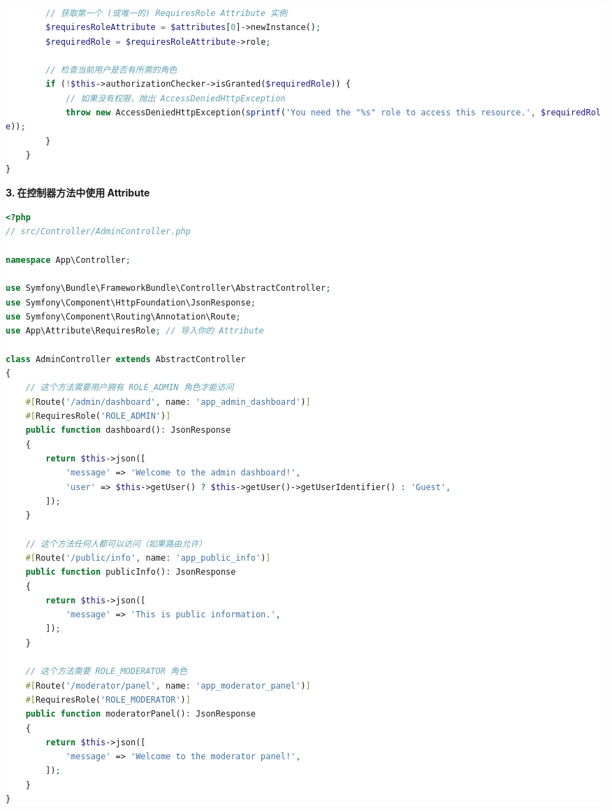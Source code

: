 ```php
        // 获取第一个 (或唯一的) RequiresRole Attribute 实例
        $requiresRoleAttribute = $attributes[0]->newInstance();
        $requiredRole = $requiresRoleAttribute->role;

        // 检查当前用户是否有所需的角色
        if (!$this->authorizationChecker->isGranted($requiredRole)) {
            // 如果没有权限，抛出 AccessDeniedHttpException
            throw new AccessDeniedHttpException(sprintf('You need the "%s" role to access this resource.', $requiredRole));
        }
    }
}
```

**3. 在控制器方法中使用 Attribute**

```php
<?php
// src/Controller/AdminController.php

namespace App\Controller;

use Symfony\Bundle\FrameworkBundle\Controller\AbstractController;
use Symfony\Component\HttpFoundation\JsonResponse;
use Symfony\Component\Routing\Annotation\Route;
use App\Attribute\RequiresRole; // 导入你的 Attribute

class AdminController extends AbstractController
{
    // 这个方法需要用户拥有 ROLE_ADMIN 角色才能访问
    #[Route('/admin/dashboard', name: 'app_admin_dashboard')]
    #[RequiresRole('ROLE_ADMIN')]
    public function dashboard(): JsonResponse
    {
        return $this->json([
            'message' => 'Welcome to the admin dashboard!',
            'user' => $this->getUser() ? $this->getUser()->getUserIdentifier() : 'Guest',
        ]);
    }

    // 这个方法任何人都可以访问（如果路由允许）
    #[Route('/public/info', name: 'app_public_info')]
    public function publicInfo(): JsonResponse
    {
        return $this->json([
            'message' => 'This is public information.',
        ]);
    }

    // 这个方法需要 ROLE_MODERATOR 角色
    #[Route('/moderator/panel', name: 'app_moderator_panel')]
    #[RequiresRole('ROLE_MODERATOR')]
    public function moderatorPanel(): JsonResponse
    {
        return $this->json([
            'message' => 'Welcome to the moderator panel!',
        ]);
    }
}
```
